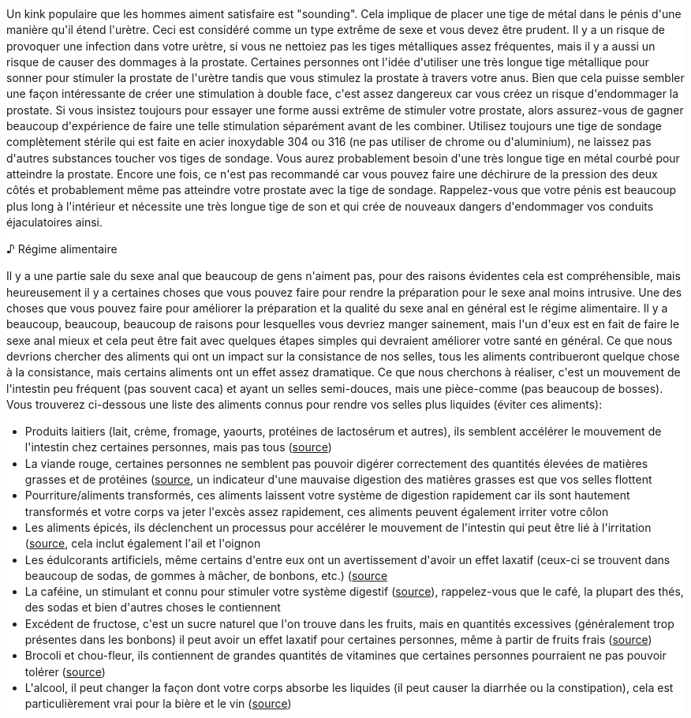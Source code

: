 Un kink populaire que les hommes aiment satisfaire est "sounding". Cela implique de placer une tige de métal dans le pénis d'une manière qu'il étend l'urètre. Ceci est considéré comme un type extrême de sexe et vous devez être prudent. Il y a un risque de provoquer une infection dans votre urètre, si vous ne nettoiez pas les tiges métalliques assez fréquentes, mais il y a aussi un risque de causer des dommages à la prostate. Certaines personnes ont l'idée d'utiliser une très longue tige métallique pour sonner pour stimuler la prostate de l'urètre tandis que vous stimulez la prostate à travers votre anus. Bien que cela puisse sembler une façon intéressante de créer une stimulation à double face, c'est assez dangereux car vous créez un risque d'endommager la prostate. Si vous insistez toujours pour essayer une forme aussi extrême de stimuler votre prostate, alors assurez-vous de gagner beaucoup d'expérience de faire une telle stimulation séparément avant de les combiner. Utilisez toujours une tige de sondage complètement stérile qui est faite en acier inoxydable 304 ou 316 (ne pas utiliser de chrome ou d'aluminium), ne laissez pas d'autres substances toucher vos tiges de sondage. Vous aurez probablement besoin d'une très longue tige en métal courbé pour atteindre la prostate. Encore une fois, ce n'est pas recommandé car vous pouvez faire une déchirure de la pression des deux côtés et probablement même pas atteindre votre prostate avec la tige de sondage. Rappelez-vous que votre pénis est beaucoup plus long à l'intérieur et nécessite une très longue tige de son et qui crée de nouveaux dangers d'endommager vos conduits éjaculatoires ainsi.

♪ Régime alimentaire

Il y a une partie sale du sexe anal que beaucoup de gens n'aiment pas, pour des raisons évidentes cela est compréhensible, mais heureusement il y a certaines choses que vous pouvez faire pour rendre la préparation pour le sexe anal moins intrusive. Une des choses que vous pouvez faire pour améliorer la préparation et la qualité du sexe anal en général est le régime alimentaire. Il y a beaucoup, beaucoup, beaucoup de raisons pour lesquelles vous devriez manger sainement, mais l'un d'eux est en fait de faire le sexe anal mieux et cela peut être fait avec quelques étapes simples qui devraient améliorer votre santé en général. Ce que nous devrions chercher des aliments qui ont un impact sur la consistance de nos selles, tous les aliments contribueront quelque chose à la consistance, mais certains aliments ont un effet assez dramatique. Ce que nous cherchons à réaliser, c'est un mouvement de l'intestin peu fréquent (pas souvent caca) et ayant un selles semi-douces, mais une pièce-comme (pas beaucoup de bosses). Vous trouverez ci-dessous une liste des aliments connus pour rendre vos selles plus liquides (éviter ces aliments):

- Produits laitiers (lait, crème, fromage, yaourts, protéines de lactosérum et autres), ils semblent accélérer le mouvement de l'intestin chez certaines personnes, mais pas tous ([source](https://pubmed.ncbi.nlm.nih.gov/1752613/))
- La viande rouge, certaines personnes ne semblent pas pouvoir digérer correctement des quantités élevées de matières grasses et de protéines ([source](https://www.geelongmedicalgroup.com.au/2018/02), un indicateur d'une mauvaise digestion des matières grasses est que vos selles flottent
- Pourriture/aliments transformés, ces aliments laissent votre système de digestion rapidement car ils sont hautement transformés et votre corps va jeter l'excès assez rapidement, ces aliments peuvent également irriter votre côlon
- Les aliments épicés, ils déclenchent un processus pour accélérer le mouvement de l'intestin qui peut être lié à l'irritation ([source](https://www.verywellhealth.com/Why-does-spicy-food-cause-diarrhée-1088717), cela inclut également l'ail et l'oignon
- Les édulcorants artificiels, même certains d'entre eux ont un avertissement d'avoir un effet laxatif (ceux-ci se trouvent dans beaucoup de sodas, de gommes à mâcher, de bonbons, etc.) ([source](https://www.ncbi.nlm.nih.gov/pmc/articles/PMC6363527/)
- La caféine, un stimulant et connu pour stimuler votre système digestif ([source](https://www.healthline.com/health-news/does-coffee-help-votre-digestive-system-experts-arent-convinced)), rappelez-vous que le café, la plupart des thés, des sodas et bien d'autres choses le contiennent
- Excédent de fructose, c'est un sucre naturel que l'on trouve dans les fruits, mais en quantités excessives (généralement trop présentes dans les bonbons) il peut avoir un effet laxatif pour certaines personnes, même à partir de fruits frais ([source](https://www.webmd.com/digestive-disorders/news/20030714/fructose-may-cause-digestive-problèmes))
- Brocoli et chou-fleur, ils contiennent de grandes quantités de vitamines que certaines personnes pourraient ne pas pouvoir tolérer ([source](https://web.archive.org/web/20250116121324/https://www.livestrong.com/article/349377-stomach-cramps-after-eating-brocoli/))
- L'alcool, il peut changer la façon dont votre corps absorbe les liquides (il peut causer la diarrhée ou la constipation), cela est particulièrement vrai pour la bière et le vin ([source](https://www.medicalnewstoday.com/articles/does-alcool-make-you-poop))
